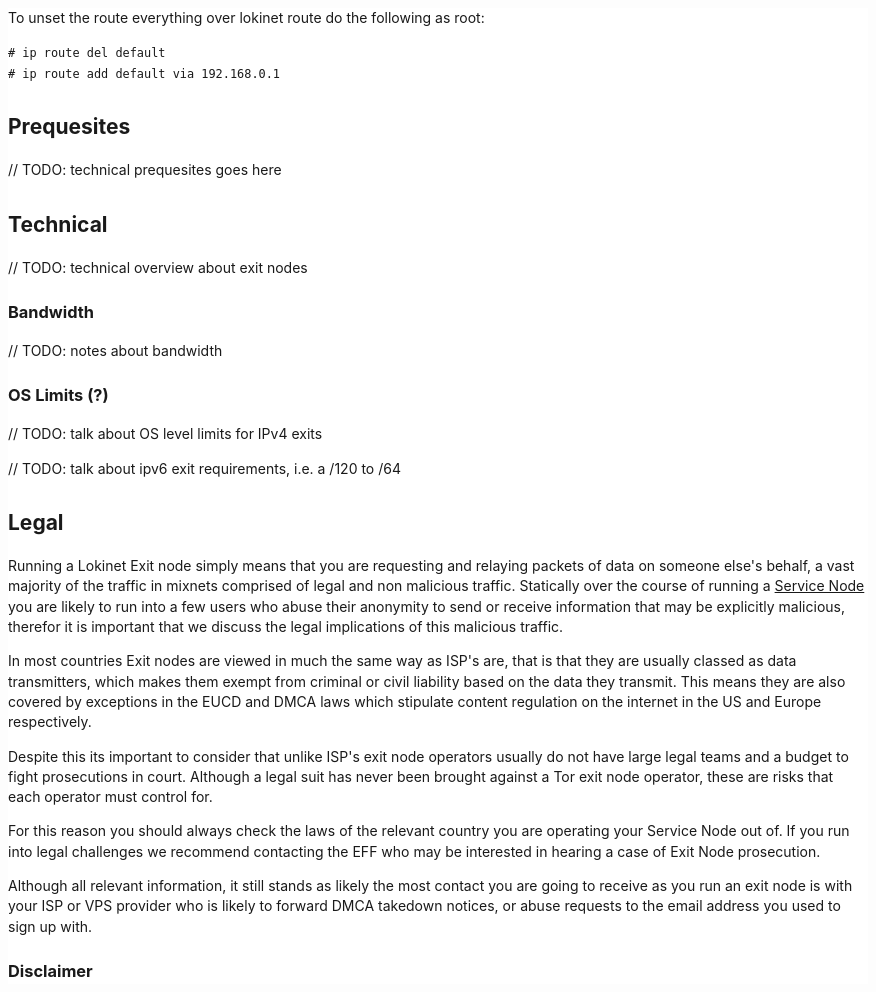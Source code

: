 To unset the route everything over lokinet route do the following as root:

    # ip route del default
    # ip route add default via 192.168.0.1

## Prequesites

// TODO: technical prequesites goes here

## Technical

// TODO: technical overview about exit nodes

### Bandwidth

// TODO: notes about bandwidth

### OS Limits (?)

// TODO: talk about OS level limits for IPv4 exits

// TODO: talk about ipv6 exit requirements, i.e. a /120 to /64

## Legal

Running a Lokinet Exit node simply means that you are requesting and relaying packets of data on someone else's behalf, a vast majority of the traffic in mixnets comprised of legal and non malicious traffic. Statically over the course of running a [Service Node](../../ServiceNodes/SNOverview.md) you are likely to run into a few users who abuse their anonymity to send or receive information that may be explicitly malicious, therefor it is important that we discuss the legal implications of this malicious traffic.

In most countries Exit nodes are viewed in much the same way as ISP's are, that is that they are usually classed as data transmitters, which makes them exempt from criminal or civil liability based on the data they transmit. This means they are also covered by exceptions in the EUCD and DMCA laws which stipulate content regulation on the internet in the US and Europe respectively.

Despite this its important to consider that unlike ISP's exit node operators usually do not have large legal teams and a budget to fight prosecutions in court. Although a legal suit has never been brought against a Tor exit node operator, these are risks that each operator must control for.

For this reason you should always check the laws of the relevant country you are operating your Service Node out of. If you run into legal challenges we recommend contacting the EFF who may be interested in hearing a case of Exit Node prosecution.

Although all relevant information, it still stands as likely the most contact you are going to receive as you run an exit node is with your ISP or VPS provider who is likely to forward DMCA takedown notices, or abuse requests to the email address you used to sign up with. 

### Disclaimer
